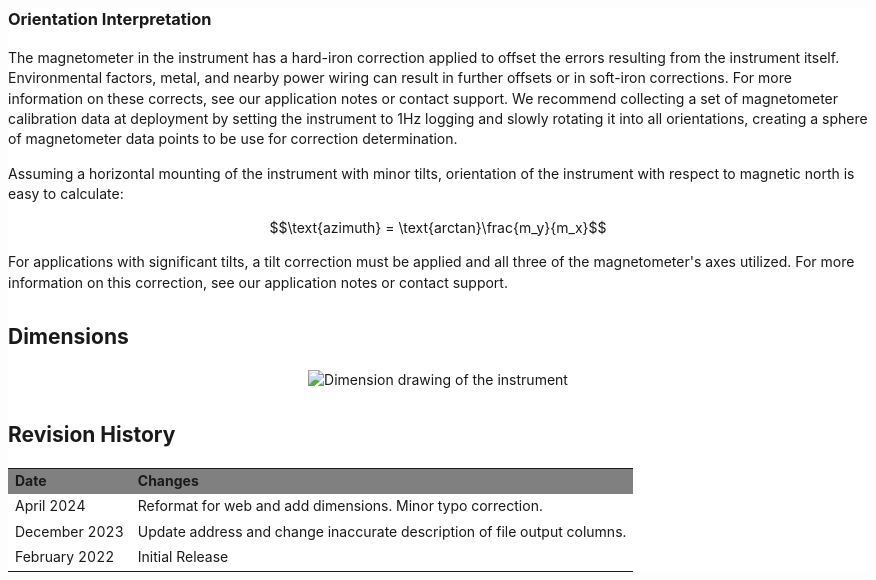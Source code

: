 ### Orientation Interpretation
The magnetometer in the instrument has a hard-iron correction applied to offset
the errors resulting from the instrument itself. Environmental factors, metal,
and nearby power wiring can result in further offsets or in soft-iron
corrections. For more information on these corrects, see our application notes
or contact support. We recommend collecting a set of magnetometer calibration
data at deployment by setting the instrument to 1Hz logging and slowly rotating
it into all orientations, creating a sphere of magnetometer data points to be
use for correction determination.

Assuming a horizontal mounting of the instrument with minor tilts, orientation
of the instrument with respect to magnetic north is easy to calculate:

$$\text{azimuth} = \text{arctan}\frac{m_y}{m_x}$$


For applications with significant tilts, a tilt correction must be applied and
all three of the magnetometer's axes utilized. For more information on this
correction, see our application notes or contact support.

## Dimensions
  <div style="text-align: center;">
    <img src="../dimensions.png" alt="Dimension drawing of the instrument" style="height:500px;">
  </div>


## Revision History
<table>
  <tr bgcolor="gray">
    <td><b>Date</b></td>
    <td><b>Changes</b></td>
  </tr>

  <tr>
    <td>April 2024</td>
    <td>Reformat for web and add dimensions. Minor typo correction.</td>
  </tr>

  <tr>
    <td>December 2023</td>
    <td>Update address and change inaccurate description of file output columns.</td>
  </tr>

  <tr>
    <td>February 2022</td>
    <td>Initial Release</td>
  </tr>

</table>